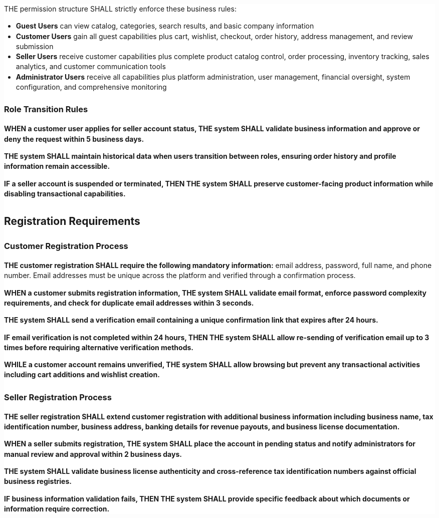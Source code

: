 THE permission structure SHALL strictly enforce these business rules:

- **Guest Users** can view catalog, categories, search results, and basic company information
- **Customer Users** gain all guest capabilities plus cart, wishlist, checkout, order history, address management, and review submission
- **Seller Users** receive customer capabilities plus complete product catalog control, order processing, inventory tracking, sales analytics, and customer communication tools
- **Administrator Users** receive all capabilities plus platform administration, user management, financial oversight, system configuration, and comprehensive monitoring

### Role Transition Rules

**WHEN a customer user applies for seller account status, THE system SHALL validate business information and approve or deny the request within 5 business days.**

**THE system SHALL maintain historical data when users transition between roles, ensuring order history and profile information remain accessible.**

**IF a seller account is suspended or terminated, THEN THE system SHALL preserve customer-facing product information while disabling transactional capabilities.**

## Registration Requirements

### Customer Registration Process

**THE customer registration SHALL require the following mandatory information:** email address, password, full name, and phone number. Email addresses must be unique across the platform and verified through a confirmation process.

**WHEN a customer submits registration information, THE system SHALL validate email format, enforce password complexity requirements, and check for duplicate email addresses within 3 seconds.**

**THE system SHALL send a verification email containing a unique confirmation link that expires after 24 hours.**

**IF email verification is not completed within 24 hours, THEN THE system SHALL allow re-sending of verification email up to 3 times before requiring alternative verification methods.**

**WHILE a customer account remains unverified, THE system SHALL allow browsing but prevent any transactional activities including cart additions and wishlist creation.**

### Seller Registration Process

**THE seller registration SHALL extend customer registration with additional business information including business name, tax identification number, business address, banking details for revenue payouts, and business license documentation.**

**WHEN a seller submits registration, THE system SHALL place the account in pending status and notify administrators for manual review and approval within 2 business days.**

**THE system SHALL validate business license authenticity and cross-reference tax identification numbers against official business registries.**

**IF business information validation fails, THEN THE system SHALL provide specific feedback about which documents or information require correction.**
